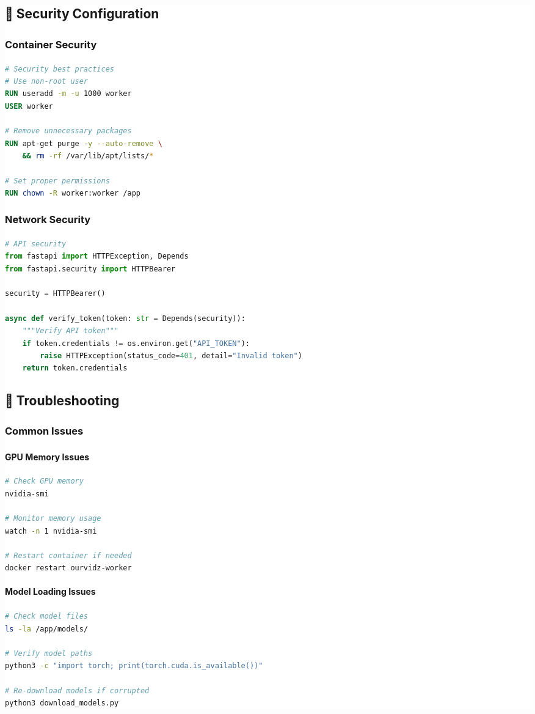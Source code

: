 ## 🔐 Security Configuration

### **Container Security**
```dockerfile
# Security best practices
# Use non-root user
RUN useradd -m -u 1000 worker
USER worker

# Remove unnecessary packages
RUN apt-get purge -y --auto-remove \
    && rm -rf /var/lib/apt/lists/*

# Set proper permissions
RUN chown -R worker:worker /app
```

### **Network Security**
```python
# API security
from fastapi import HTTPException, Depends
from fastapi.security import HTTPBearer

security = HTTPBearer()

async def verify_token(token: str = Depends(security)):
    """Verify API token"""
    if token.credentials != os.environ.get("API_TOKEN"):
        raise HTTPException(status_code=401, detail="Invalid token")
    return token.credentials
```

## 🚨 Troubleshooting

### **Common Issues**

#### **GPU Memory Issues**
```bash
# Check GPU memory
nvidia-smi

# Monitor memory usage
watch -n 1 nvidia-smi

# Restart container if needed
docker restart ourvidz-worker
```

#### **Model Loading Issues**
```bash
# Check model files
ls -la /app/models/

# Verify model paths
python3 -c "import torch; print(torch.cuda.is_available())"

# Re-download models if corrupted
python3 download_models.py
```

